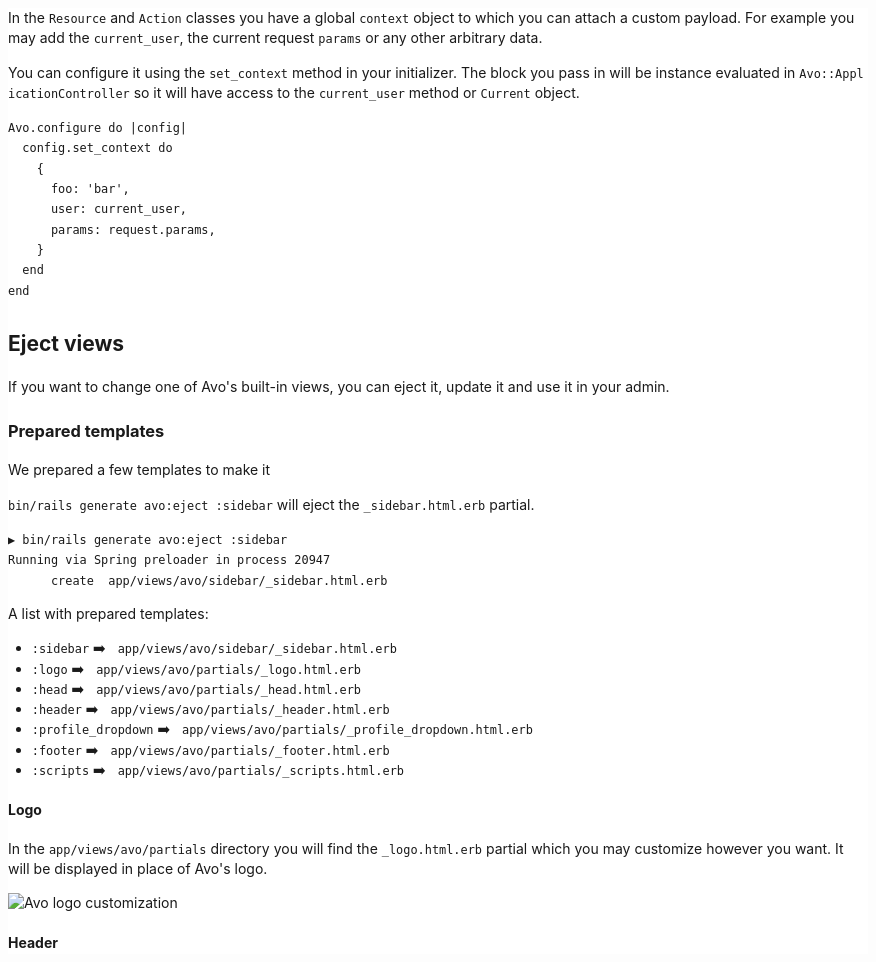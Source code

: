 In the `Resource` and `Action` classes you have a global `context` object to which you can attach a custom payload. For example you may add the `current_user`, the current request `params` or any other arbitrary data.

You can configure it using the `set_context` method in your initializer. The block you pass in will be instance evaluated in `Avo::ApplicationController` so it will have access to the `current_user` method or `Current` object.

```ruby{2-8}
Avo.configure do |config|
  config.set_context do
    {
      foo: 'bar',
      user: current_user,
      params: request.params,
    }
  end
end
```

## Eject views

If you want to change one of Avo's built-in views, you can eject it, update it and use it in your admin.

### Prepared templates

We prepared a few templates to make it

`bin/rails generate avo:eject :sidebar` will eject the `_sidebar.html.erb` partial.

```
▶ bin/rails generate avo:eject :sidebar
Running via Spring preloader in process 20947
      create  app/views/avo/sidebar/_sidebar.html.erb
```

A list with prepared templates:

- `:sidebar` ➡️ &nbsp; `app/views/avo/sidebar/_sidebar.html.erb`
- `:logo` ➡️ &nbsp; `app/views/avo/partials/_logo.html.erb`
- `:head` ➡️ &nbsp; `app/views/avo/partials/_head.html.erb`
- `:header` ➡️ &nbsp; `app/views/avo/partials/_header.html.erb`
- `:profile_dropdown` ➡️ &nbsp; `app/views/avo/partials/_profile_dropdown.html.erb`
- `:footer` ➡️ &nbsp; `app/views/avo/partials/_footer.html.erb`
- `:scripts` ➡️ &nbsp; `app/views/avo/partials/_scripts.html.erb`

#### Logo

In the `app/views/avo/partials` directory you will find the `_logo.html.erb` partial which you may customize however you want. It will be displayed in place of Avo's logo.

<img :src="$withBase('/assets/img/customization/logo.jpg')" alt="Avo logo customization" class="border mb-4" />

#### Header
